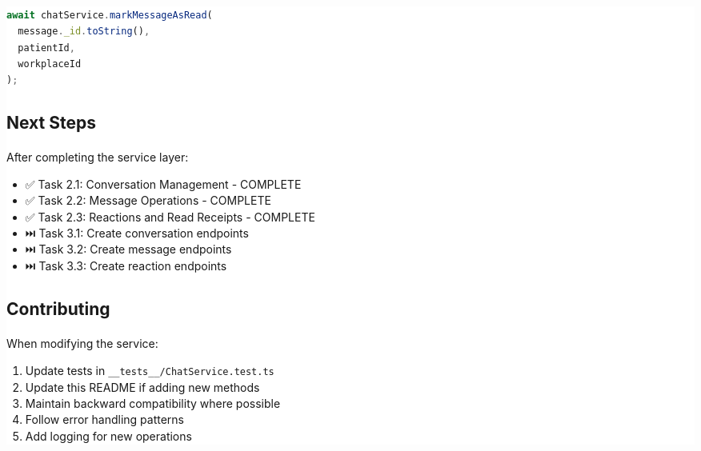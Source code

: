 ```typescript
await chatService.markMessageAsRead(
  message._id.toString(),
  patientId,
  workplaceId
);
```

## Next Steps

After completing the service layer:
- ✅ Task 2.1: Conversation Management - COMPLETE
- ✅ Task 2.2: Message Operations - COMPLETE
- ✅ Task 2.3: Reactions and Read Receipts - COMPLETE
- ⏭️ Task 3.1: Create conversation endpoints
- ⏭️ Task 3.2: Create message endpoints
- ⏭️ Task 3.3: Create reaction endpoints

## Contributing

When modifying the service:
1. Update tests in `__tests__/ChatService.test.ts`
2. Update this README if adding new methods
3. Maintain backward compatibility where possible
4. Follow error handling patterns
5. Add logging for new operations
